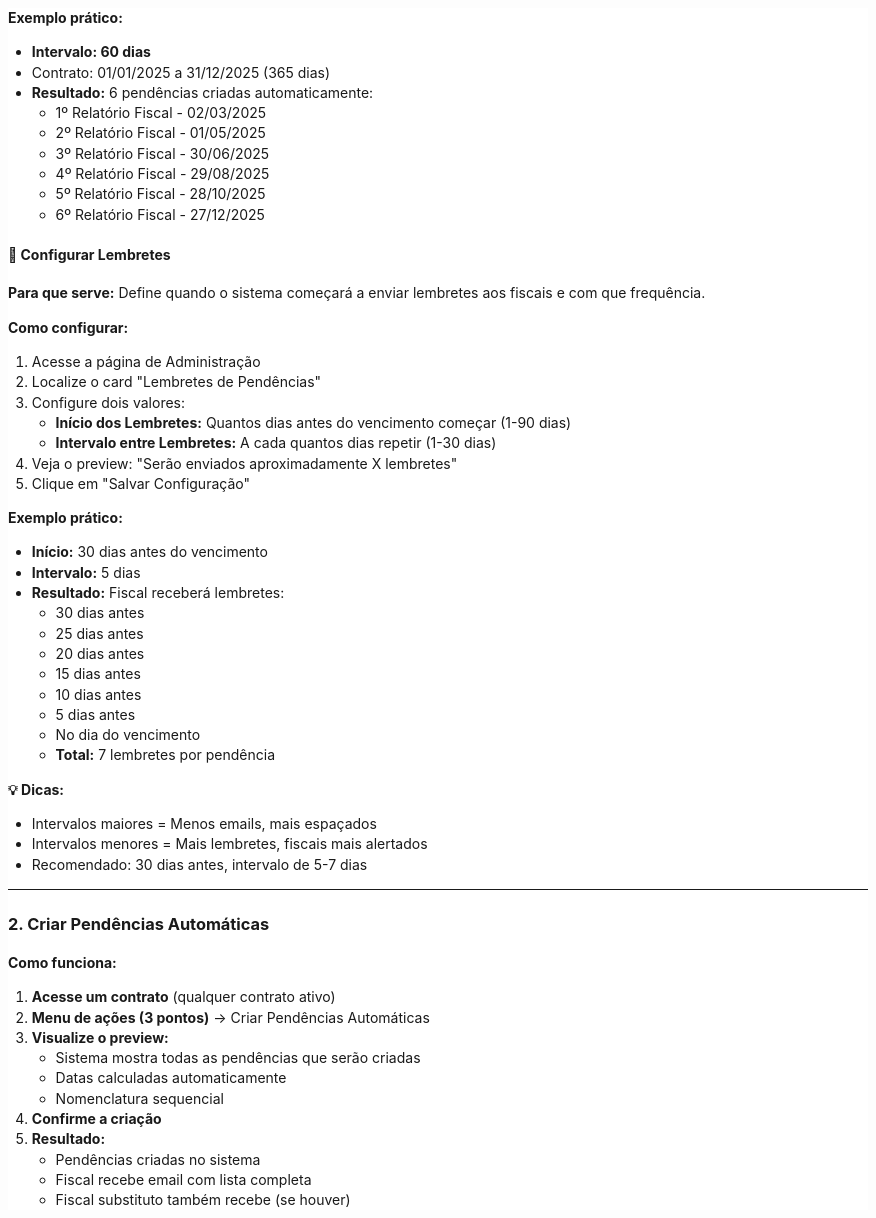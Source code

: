 **Exemplo prático:**
- **Intervalo: 60 dias**
- Contrato: 01/01/2025 a 31/12/2025 (365 dias)
- **Resultado:** 6 pendências criadas automaticamente:
  - 1º Relatório Fiscal - 02/03/2025
  - 2º Relatório Fiscal - 01/05/2025
  - 3º Relatório Fiscal - 30/06/2025
  - 4º Relatório Fiscal - 29/08/2025
  - 5º Relatório Fiscal - 28/10/2025
  - 6º Relatório Fiscal - 27/12/2025

#### 🔔 Configurar Lembretes

**Para que serve:** Define quando o sistema começará a enviar lembretes aos fiscais e com que frequência.

**Como configurar:**
1. Acesse a página de Administração
2. Localize o card "Lembretes de Pendências"
3. Configure dois valores:
   - **Início dos Lembretes:** Quantos dias antes do vencimento começar (1-90 dias)
   - **Intervalo entre Lembretes:** A cada quantos dias repetir (1-30 dias)
4. Veja o preview: "Serão enviados aproximadamente X lembretes"
5. Clique em "Salvar Configuração"

**Exemplo prático:**
- **Início:** 30 dias antes do vencimento
- **Intervalo:** 5 dias
- **Resultado:** Fiscal receberá lembretes:
  - 30 dias antes
  - 25 dias antes
  - 20 dias antes
  - 15 dias antes
  - 10 dias antes
  - 5 dias antes
  - No dia do vencimento
  - **Total:** 7 lembretes por pendência

**💡 Dicas:**
- Intervalos maiores = Menos emails, mais espaçados
- Intervalos menores = Mais lembretes, fiscais mais alertados
- Recomendado: 30 dias antes, intervalo de 5-7 dias

---

### 2. Criar Pendências Automáticas

**Como funciona:**

1. **Acesse um contrato** (qualquer contrato ativo)
2. **Menu de ações (3 pontos)** → Criar Pendências Automáticas
3. **Visualize o preview:**
   - Sistema mostra todas as pendências que serão criadas
   - Datas calculadas automaticamente
   - Nomenclatura sequencial
4. **Confirme a criação**
5. **Resultado:**
   - Pendências criadas no sistema
   - Fiscal recebe email com lista completa
   - Fiscal substituto também recebe (se houver)
